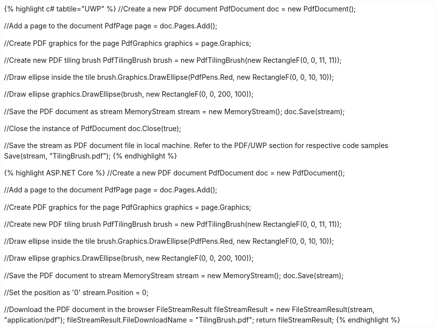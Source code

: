   {% highlight c# tabtile="UWP" %}
//Create a new PDF document
PdfDocument doc = new PdfDocument();

//Add a page to the document
PdfPage page = doc.Pages.Add();

//Create PDF graphics for the page
PdfGraphics graphics = page.Graphics;

//Create new PDF tiling brush
PdfTilingBrush brush = new PdfTilingBrush(new RectangleF(0, 0, 11, 11));

//Draw ellipse inside the tile
brush.Graphics.DrawEllipse(PdfPens.Red, new RectangleF(0, 0, 10, 10));

//Draw ellipse
graphics.DrawEllipse(brush, new RectangleF(0, 0, 200, 100));

//Save the PDF document as stream
MemoryStream stream = new MemoryStream();
doc.Save(stream);

//Close the instance of PdfDocument
doc.Close(true);

//Save the stream as PDF document file in local machine. Refer to the PDF/UWP section for respective code samples
Save(stream, "TilingBrush.pdf");
{% endhighlight %}

{% highlight ASP.NET Core %}
//Create a new PDF document
PdfDocument doc = new PdfDocument();

//Add a page to the document
PdfPage page = doc.Pages.Add();

//Create PDF graphics for the page
PdfGraphics graphics = page.Graphics;

//Create new PDF tiling brush
PdfTilingBrush brush = new PdfTilingBrush(new RectangleF(0, 0, 11, 11));

//Draw ellipse inside the tile
brush.Graphics.DrawEllipse(PdfPens.Red, new RectangleF(0, 0, 10, 10));

//Draw ellipse
graphics.DrawEllipse(brush, new RectangleF(0, 0, 200, 100));

//Save the PDF document to stream
MemoryStream stream = new MemoryStream();
doc.Save(stream);

//Set the position as '0'
stream.Position = 0;

//Download the PDF document in the browser
FileStreamResult fileStreamResult = new FileStreamResult(stream, "application/pdf");
fileStreamResult.FileDownloadName = "TilingBrush.pdf";
return fileStreamResult;
{% endhighlight %}
